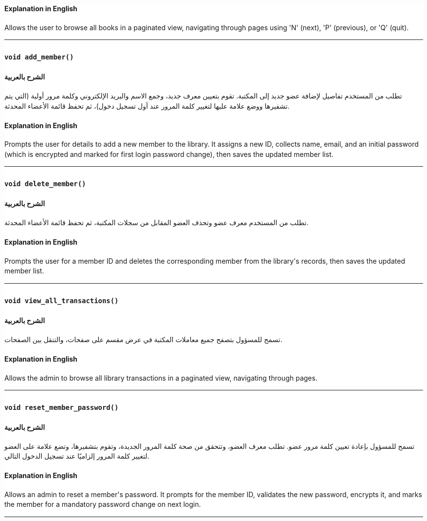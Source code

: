 #### Explanation in English
Allows the user to browse all books in a paginated view, navigating through pages using 'N' (next), 'P' (previous), or 'Q' (quit).

---

### `void add_member()`

#### الشرح بالعربية
تطلب من المستخدم تفاصيل لإضافة عضو جديد إلى المكتبة. تقوم بتعيين معرف جديد، وجمع الاسم والبريد الإلكتروني وكلمة مرور أولية (التي يتم تشفيرها ووضع علامة عليها لتغيير كلمة المرور عند أول تسجيل دخول)، ثم تحفظ قائمة الأعضاء المحدثة.

#### Explanation in English
Prompts the user for details to add a new member to the library. It assigns a new ID, collects name, email, and an initial password (which is encrypted and marked for first login password change), then saves the updated member list.

---

### `void delete_member()`

#### الشرح بالعربية
تطلب من المستخدم معرف عضو وتحذف العضو المقابل من سجلات المكتبة، ثم تحفظ قائمة الأعضاء المحدثة.

#### Explanation in English
Prompts the user for a member ID and deletes the corresponding member from the library's records, then saves the updated member list.

---

### `void view_all_transactions()`

#### الشرح بالعربية
تسمح للمسؤول بتصفح جميع معاملات المكتبة في عرض مقسم على صفحات، والتنقل بين الصفحات.

#### Explanation in English
Allows the admin to browse all library transactions in a paginated view, navigating through pages.

---

### `void reset_member_password()`

#### الشرح بالعربية
تسمح للمسؤول بإعادة تعيين كلمة مرور عضو. تطلب معرف العضو، وتتحقق من صحة كلمة المرور الجديدة، وتقوم بتشفيرها، وتضع علامة على العضو لتغيير كلمة المرور إلزاميًا عند تسجيل الدخول التالي.

#### Explanation in English
Allows an admin to reset a member's password. It prompts for the member ID, validates the new password, encrypts it, and marks the member for a mandatory password change on next login.

---

